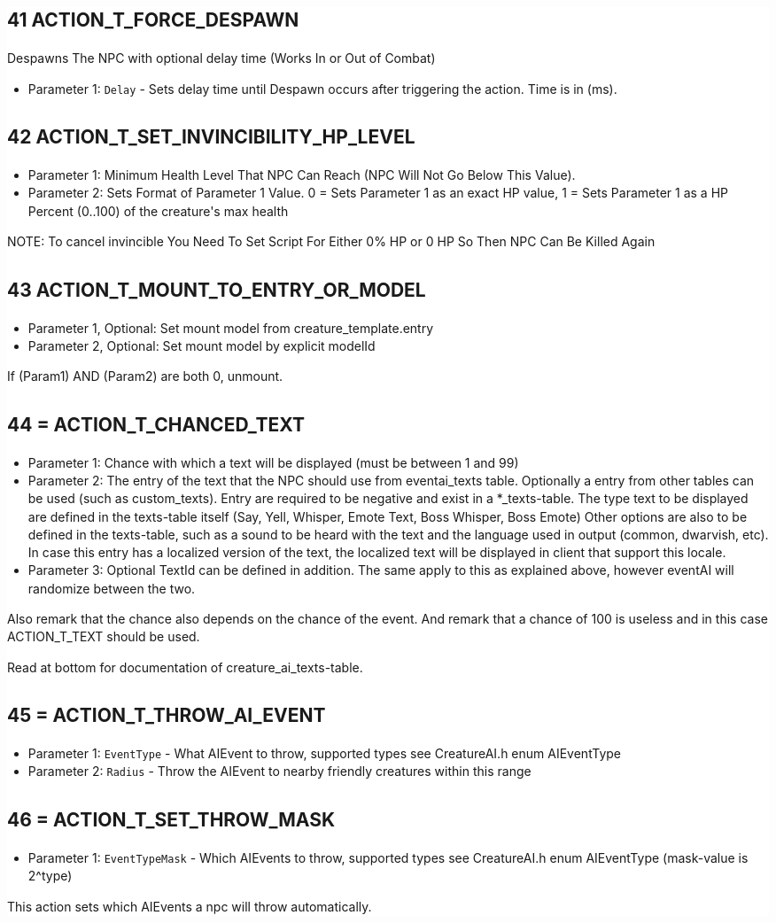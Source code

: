 41   ACTION_T_FORCE_DESPAWN
----------------------------
Despawns The NPC with optional delay time (Works In or Out of Combat)

* Parameter 1: `Delay` - Sets delay time until Despawn occurs after triggering the action. Time is in (ms).

42   ACTION_T_SET_INVINCIBILITY_HP_LEVEL
-----------------------------------------
* Parameter 1: Minimum Health Level That NPC Can Reach (NPC Will Not Go Below This Value).
* Parameter 2: Sets Format of Parameter 1 Value.
  0 = Sets Parameter 1 as an exact HP value,
  1 = Sets Parameter 1 as a HP Percent (0..100) of the creature's max health

NOTE: To cancel invincible You Need To Set Script For Either 0% HP or 0 HP So Then NPC Can Be Killed Again

43 ACTION_T_MOUNT_TO_ENTRY_OR_MODEL
-----------------------------------------
* Parameter 1, Optional: Set mount model from creature_template.entry
* Parameter 2, Optional: Set mount model by explicit modelId

If (Param1) AND (Param2) are both 0, unmount.

44 = ACTION_T_CHANCED_TEXT
---------------------------
* Parameter 1: Chance with which a text will be displayed (must be between 1 and 99)
* Parameter 2: The entry of the text that the NPC should use from eventai_texts table. Optionally a entry from other tables can be used (such as custom_texts).
               Entry are required to be negative and exist in a *_texts-table. The type text to be displayed are defined in the texts-table itself (Say, Yell, Whisper, Emote Text, Boss Whisper, Boss Emote)
               Other options are also to be defined in the texts-table, such as a sound to be heard with the text and the language used in output (common, dwarvish, etc).
               In case this entry has a localized version of the text, the localized text will be displayed in client that support this locale.
* Parameter 3: Optional TextId can be defined in addition. The same apply to this as explained above, however eventAI will randomize between the two.

Also remark that the chance also depends on the chance of the event. And remark that a chance of 100 is useless and in this case ACTION_T_TEXT should be used.

Read at bottom for documentation of creature_ai_texts-table.

45 = ACTION_T_THROW_AI_EVENT
-----------------------------
* Parameter 1: `EventType` - What AIEvent to throw, supported types see CreatureAI.h enum AIEventType
* Parameter 2: `Radius`    - Throw the AIEvent to nearby friendly creatures within this range

46 = ACTION_T_SET_THROW_MASK
-----------------------------
* Parameter 1: `EventTypeMask` - Which AIEvents to throw, supported types see CreatureAI.h enum AIEventType (mask-value is 2^type)

This action sets which AIEvents a npc will throw automatically.
